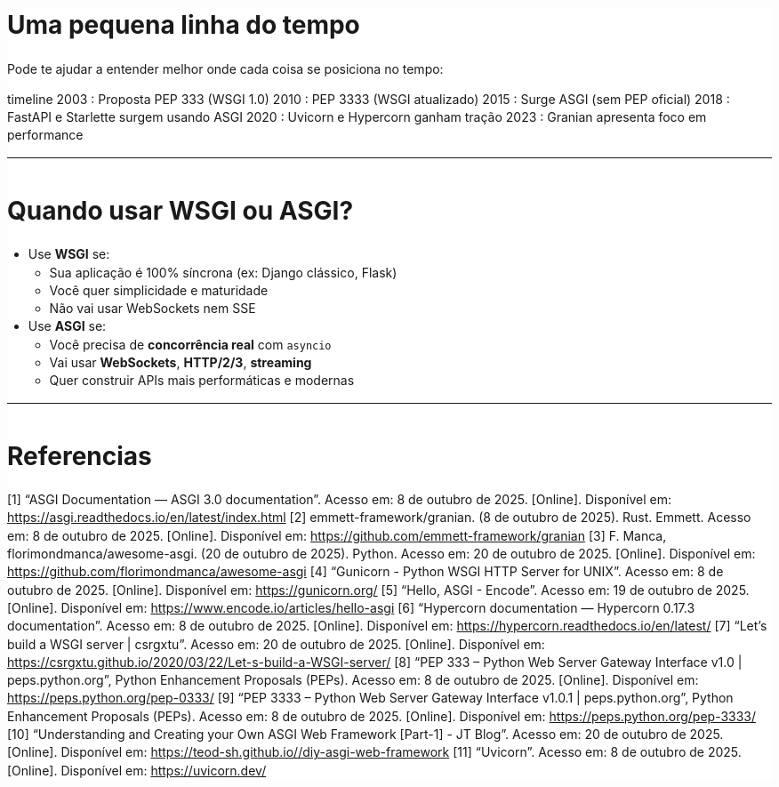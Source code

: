 


# Uma pequena linha do tempo

Pode te ajudar a entender melhor onde cada coisa se posiciona no tempo:

<div class="mermaid">
timeline
    2003 : Proposta PEP 333 (WSGI 1.0)
    2010 : PEP 3333 (WSGI atualizado)
    2015 : Surge ASGI (sem PEP oficial)
    2018 : FastAPI e Starlette surgem usando ASGI
    2020 : Uvicorn e Hypercorn ganham tração
    2023 : Granian apresenta foco em performance
</div>

---



# Quando usar WSGI ou ASGI?

- Use **WSGI** se:
  - Sua aplicação é 100% síncrona (ex: Django clássico, Flask)
  - Você quer simplicidade e maturidade
  - Não vai usar WebSockets nem SSE
- Use **ASGI** se:
  - Você precisa de **concorrência real** com `asyncio`
  - Vai usar **WebSockets**, **HTTP/2/3**, **streaming**
  - Quer construir APIs mais performáticas e modernas

---

<style scoped>
p { font-size: 14px;}
</style>



# Referencias

[1] “ASGI Documentation — ASGI 3.0 documentation”. Acesso em: 8 de outubro de 2025. [Online]. Disponível em: https://asgi.readthedocs.io/en/latest/index.html
[2] emmett-framework/granian. (8 de outubro de 2025). Rust. Emmett. Acesso em: 8 de outubro de 2025. [Online]. Disponível em: https://github.com/emmett-framework/granian
[3] F. Manca, florimondmanca/awesome-asgi. (20 de outubro de 2025). Python. Acesso em: 20 de outubro de 2025. [Online]. Disponível em: https://github.com/florimondmanca/awesome-asgi
[4] “Gunicorn - Python WSGI HTTP Server for UNIX”. Acesso em: 8 de outubro de 2025. [Online]. Disponível em: https://gunicorn.org/
[5] “Hello, ASGI - Encode”. Acesso em: 19 de outubro de 2025. [Online]. Disponível em: https://www.encode.io/articles/hello-asgi
[6] “Hypercorn documentation — Hypercorn 0.17.3 documentation”. Acesso em: 8 de outubro de 2025. [Online]. Disponível em: https://hypercorn.readthedocs.io/en/latest/
[7] “Let’s build a WSGI server | csrgxtu”. Acesso em: 20 de outubro de 2025. [Online]. Disponível em: https://csrgxtu.github.io/2020/03/22/Let-s-build-a-WSGI-server/
[8] “PEP 333 – Python Web Server Gateway Interface v1.0 | peps.python.org”, Python Enhancement Proposals (PEPs). Acesso em: 8 de outubro de 2025. [Online]. Disponível em: https://peps.python.org/pep-0333/
[9] “PEP 3333 – Python Web Server Gateway Interface v1.0.1 | peps.python.org”, Python Enhancement Proposals (PEPs). Acesso em: 8 de outubro de 2025. [Online]. Disponível em: https://peps.python.org/pep-3333/
[10] “Understanding and Creating your Own ASGI Web Framework [Part-1] - JT Blog”. Acesso em: 20 de outubro de 2025. [Online]. Disponível em: https://teod-sh.github.io//diy-asgi-web-framework
[11] “Uvicorn”. Acesso em: 8 de outubro de 2025. [Online]. Disponível em: https://uvicorn.dev/
